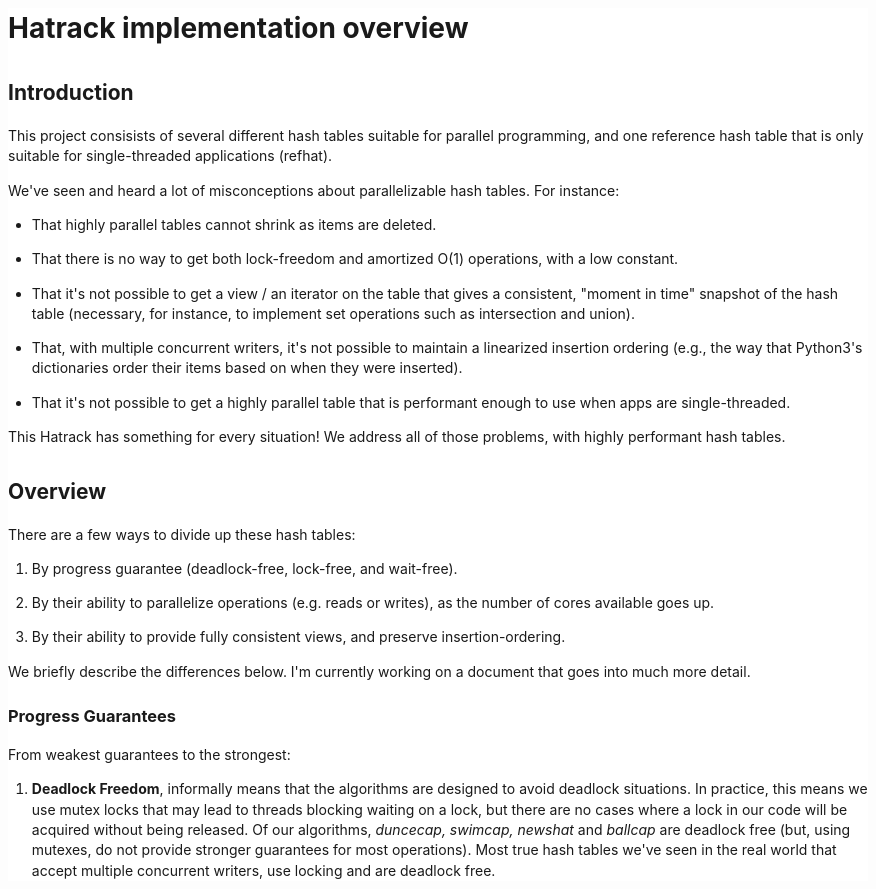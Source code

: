 # Hatrack implementation overview
## Introduction

This project consisists of several different hash tables suitable for
parallel programming, and one reference hash table that is only
suitable for single-threaded applications (refhat).

We've seen and heard a lot of misconceptions about parallelizable hash
tables. For instance:

- That highly parallel tables cannot shrink as items are deleted.

- That there is no way to get both lock-freedom and amortized O(1)
  operations, with a low constant.

- That it's not possible to get a view / an iterator on the table that
  gives a consistent, "moment in time" snapshot of the hash table
  (necessary, for instance, to implement set operations such as
  intersection and union).
  
- That, with multiple concurrent writers, it's not possible to
  maintain a linearized insertion ordering (e.g., the way that
  Python3's dictionaries order their items based on when they were
  inserted).

- That it's not possible to get a highly parallel table that is
  performant enough to use when apps are single-threaded.

This Hatrack has something for every situation!  We address all of
those problems, with highly performant hash tables.

## Overview

There are a few ways to divide up these hash tables:

1. By progress guarantee (deadlock-free, lock-free, and wait-free).

2. By their ability to parallelize operations (e.g. reads or writes),
as the number of cores available goes up.

3. By their ability to provide fully consistent views, and preserve
insertion-ordering.

We briefly describe the differences below. I'm currently working on a
document that goes into much more detail.

### Progress Guarantees

From weakest guarantees to the strongest:

1. **Deadlock Freedom**, informally means that the algorithms are
designed to avoid deadlock situations.  In practice, this means we use
mutex locks that may lead to threads blocking waiting on a lock, but
there are no cases where a lock in our code will be acquired without
being released. Of our algorithms, *duncecap, swimcap, newshat* and
*ballcap* are deadlock free (but, using mutexes, do not provide
stronger guarantees for most operations).  Most true hash tables we've
seen in the real world that accept multiple concurrent writers, use
locking and are deadlock free.
